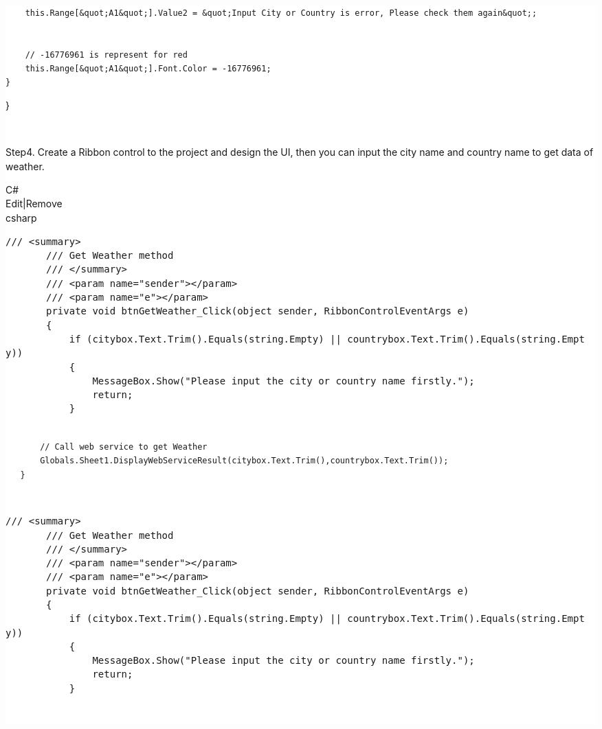         this.Range[&quot;A1&quot;].Value2 = &quot;Input City or Country is error, Please check them again&quot;;


        // -16776961 is represent for red
        this.Range[&quot;A1&quot;].Font.Color = -16776961;
    }
}

</pre>
</div>
</div>
<div class="endscriptcode">&nbsp;</div>
<p class="Normal"><span style=""></span></p>
<p class="Normal"><span style="">Step4. Create a Ribbon control to the project and design the UI, then you can input the city name and country name to get data of weather.
</span></p>
<div class="scriptcode">
<div class="pluginEditHolder" pluginCommand="mceScriptCode">
<div class="title"><span>C#</span></div>
<div class="pluginLinkHolder"><span class="pluginEditHolderLink">Edit</span>|<span class="pluginRemoveHolderLink">Remove</span>
</div>
<span class="hidden">csharp</span>
<pre class="hidden">
/// &lt;summary&gt;
       /// Get Weather method
       /// &lt;/summary&gt;
       /// &lt;param name=&quot;sender&quot;&gt;&lt;/param&gt;
       /// &lt;param name=&quot;e&quot;&gt;&lt;/param&gt;
       private void btnGetWeather_Click(object sender, RibbonControlEventArgs e)
       {
           if (citybox.Text.Trim().Equals(string.Empty) || countrybox.Text.Trim().Equals(string.Empty))
           {
               MessageBox.Show(&quot;Please input the city or country name firstly.&quot;);
               return;
           }


           // Call web service to get Weather
           Globals.Sheet1.DisplayWebServiceResult(citybox.Text.Trim(),countrybox.Text.Trim());
       }

</pre>
<pre id="codePreview" class="csharp">
/// &lt;summary&gt;
       /// Get Weather method
       /// &lt;/summary&gt;
       /// &lt;param name=&quot;sender&quot;&gt;&lt;/param&gt;
       /// &lt;param name=&quot;e&quot;&gt;&lt;/param&gt;
       private void btnGetWeather_Click(object sender, RibbonControlEventArgs e)
       {
           if (citybox.Text.Trim().Equals(string.Empty) || countrybox.Text.Trim().Equals(string.Empty))
           {
               MessageBox.Show(&quot;Please input the city or country name firstly.&quot;);
               return;
           }

